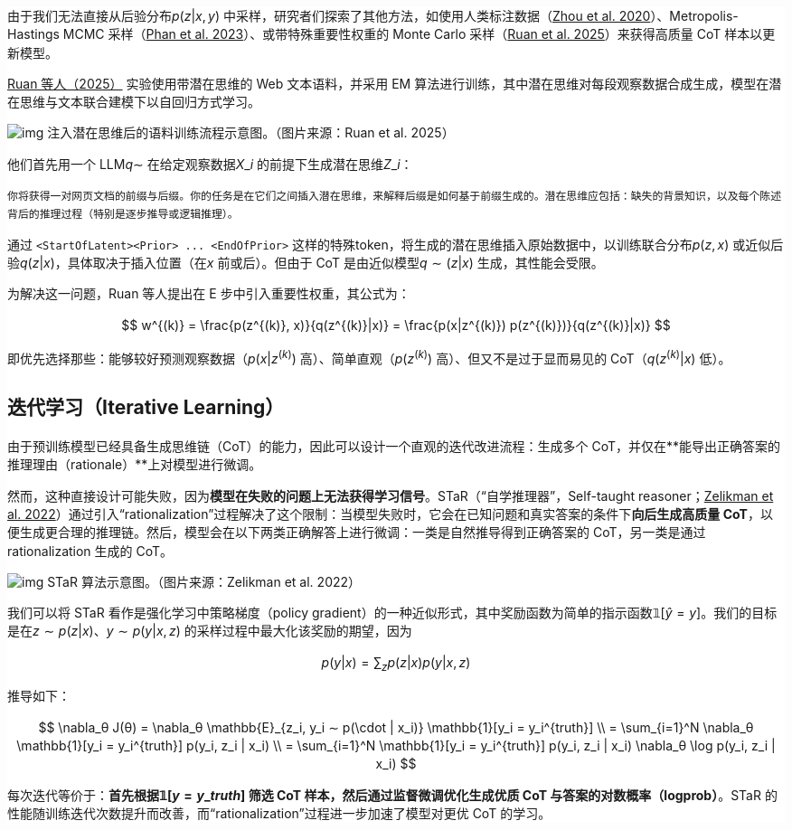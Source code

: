 由于我们无法直接从后验分布$p(z|x,y)$ 中采样，研究者们探索了其他方法，如使用人类标注数据（[Zhou et al. 2020](https://arxiv.org/abs/2011.05268)）、Metropolis-Hastings MCMC 采样（[Phan et al. 2023](https://arxiv.org/abs/2312.02179)）、或带特殊重要性权重的 Monte Carlo 采样（[Ruan et al. 2025](https://arxiv.org/abs/2503.18866)）来获得高质量 CoT 样本以更新模型。

[Ruan 等人（2025）](https://arxiv.org/abs/2503.18866) 实验使用带潜在思维的 Web 文本语料，并采用 EM 算法进行训练，其中潜在思维对每段观察数据合成生成，模型在潜在思维与文本联合建模下以自回归方式学习。

![img](https://lilianweng.github.io/posts/2025-05-01-thinking/ruan25.png)
注入潜在思维后的语料训练流程示意图。（图片来源：Ruan et al. 2025）

他们首先用一个 LLM$q\sim$ 在给定观察数据$X\_i$ 的前提下生成潜在思维$Z\_i$：

```
你将获得一对网页文档的前缀与后缀。你的任务是在它们之间插入潜在思维，来解释后缀是如何基于前缀生成的。潜在思维应包括：缺失的背景知识，以及每个陈述背后的推理过程（特别是逐步推导或逻辑推理）。
```

通过 `<StartOfLatent><Prior> ... <EndOfPrior>` 这样的特殊token，将生成的潜在思维插入原始数据中，以训练联合分布$p(z, x)$ 或近似后验$q(z|x)$，具体取决于插入位置（在$x$ 前或后）。但由于 CoT 是由近似模型$q\sim(z|x)$ 生成，其性能会受限。

为解决这一问题，Ruan 等人提出在 E 步中引入重要性权重，其公式为：

$$
w^{(k)} = \frac{p(z^{(k)}, x)}{q(z^{(k)}|x)} = \frac{p(x|z^{(k)}) p(z^{(k)})}{q(z^{(k)}|x)}
$$

即优先选择那些：能够较好预测观察数据（$p(x|z^{(k)})$ 高）、简单直观（$p(z^{(k)})$ 高）、但又不是过于显而易见的 CoT（$q(z^{(k)}|x)$ 低）。



## 迭代学习（Iterative Learning）

由于预训练模型已经具备生成思维链（CoT）的能力，因此可以设计一个直观的迭代改进流程：生成多个 CoT，并仅在**能导出正确答案的推理理由（rationale）**上对模型进行微调。

然而，这种直接设计可能失败，因为**模型在失败的问题上无法获得学习信号**。STaR（“自学推理器”，Self-taught reasoner；[Zelikman et al. 2022](https://arxiv.org/abs/2203.14465)）通过引入“rationalization”过程解决了这个限制：当模型失败时，它会在已知问题和真实答案的条件下**向后生成高质量 CoT**，以便生成更合理的推理链。然后，模型会在以下两类正确解答上进行微调：一类是自然推导得到正确答案的 CoT，另一类是通过 rationalization 生成的 CoT。

![img](https://lilianweng.github.io/posts/2025-05-01-thinking/STaR-algo-zelikman22.png)
STaR 算法示意图。（图片来源：Zelikman et al. 2022）

我们可以将 STaR 看作是强化学习中策略梯度（policy gradient）的一种近似形式，其中奖励函数为简单的指示函数$𝟙[ŷ = y]$。我们的目标是在$z ∼ p(z|x)$、$y ∼ p(y|x,z)$ 的采样过程中最大化该奖励的期望，因为

$$
p(y|x) = \sum_z p(z|x) p(y|x,z)
$$

推导如下：

$$
\nabla_θ J(θ) = \nabla_θ \mathbb{E}_{z_i, y_i ∼ p(\cdot | x_i)} \mathbb{1}[y_i = y_i^{truth}] \\
= \sum_{i=1}^N \nabla_θ \mathbb{1}[y_i = y_i^{truth}] p(y_i, z_i | x_i) \\
= \sum_{i=1}^N \mathbb{1}[y_i = y_i^{truth}] p(y_i, z_i | x_i) \nabla_θ \log p(y_i, z_i | x_i)
$$

每次迭代等价于：**首先根据$\mathbb{1}[y = y\_{truth}]$ 筛选 CoT 样本，然后通过监督微调优化生成优质 CoT 与答案的对数概率（logprob）**。STaR 的性能随训练迭代次数提升而改善，而“rationalization”过程进一步加速了模型对更优 CoT 的学习。
